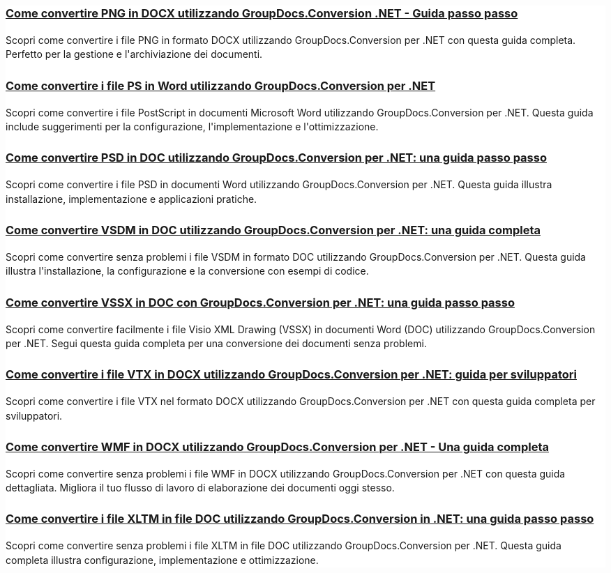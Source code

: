 ### [Come convertire PNG in DOCX utilizzando GroupDocs.Conversion .NET - Guida passo passo](./convert-png-to-docx-groupdocs-conversion-net/)
Scopri come convertire i file PNG in formato DOCX utilizzando GroupDocs.Conversion per .NET con questa guida completa. Perfetto per la gestione e l'archiviazione dei documenti.

### [Come convertire i file PS in Word utilizzando GroupDocs.Conversion per .NET](./convert-ps-to-word-using-groupdocs-conversion-net/)
Scopri come convertire i file PostScript in documenti Microsoft Word utilizzando GroupDocs.Conversion per .NET. Questa guida include suggerimenti per la configurazione, l'implementazione e l'ottimizzazione.

### [Come convertire PSD in DOC utilizzando GroupDocs.Conversion per .NET: una guida passo passo](./psd-to-doc-conversion-groupdocs-net/)
Scopri come convertire i file PSD in documenti Word utilizzando GroupDocs.Conversion per .NET. Questa guida illustra installazione, implementazione e applicazioni pratiche.

### [Come convertire VSDM in DOC utilizzando GroupDocs.Conversion per .NET: una guida completa](./convert-vsmd-to-doc-groupdocs-conversion-dotnet/)
Scopri come convertire senza problemi i file VSDM in formato DOC utilizzando GroupDocs.Conversion per .NET. Questa guida illustra l'installazione, la configurazione e la conversione con esempi di codice.

### [Come convertire VSSX in DOC con GroupDocs.Conversion per .NET: una guida passo passo](./convert-vssx-doc-groupdocs-conversion-dotnet/)
Scopri come convertire facilmente i file Visio XML Drawing (VSSX) in documenti Word (DOC) utilizzando GroupDocs.Conversion per .NET. Segui questa guida completa per una conversione dei documenti senza problemi.

### [Come convertire i file VTX in DOCX utilizzando GroupDocs.Conversion per .NET: guida per sviluppatori](./convert-vtx-docx-groupdocs-net/)
Scopri come convertire i file VTX nel formato DOCX utilizzando GroupDocs.Conversion per .NET con questa guida completa per sviluppatori.

### [Come convertire WMF in DOCX utilizzando GroupDocs.Conversion per .NET - Una guida completa](./convert-wmf-to-docx-groupdocs-dotnet/)
Scopri come convertire senza problemi i file WMF in DOCX utilizzando GroupDocs.Conversion per .NET con questa guida dettagliata. Migliora il tuo flusso di lavoro di elaborazione dei documenti oggi stesso.

### [Come convertire i file XLTM in file DOC utilizzando GroupDocs.Conversion in .NET: una guida passo passo](./convert-xltm-to-doc-groupdocs-net/)
Scopri come convertire senza problemi i file XLTM in file DOC utilizzando GroupDocs.Conversion per .NET. Questa guida completa illustra configurazione, implementazione e ottimizzazione.

